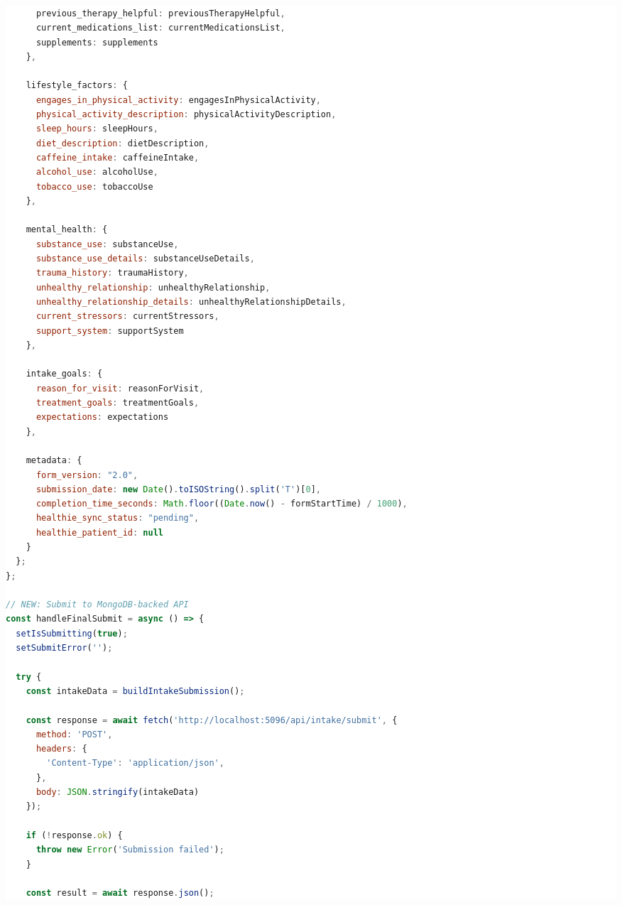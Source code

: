 ```javascript
      previous_therapy_helpful: previousTherapyHelpful,
      current_medications_list: currentMedicationsList,
      supplements: supplements
    },

    lifestyle_factors: {
      engages_in_physical_activity: engagesInPhysicalActivity,
      physical_activity_description: physicalActivityDescription,
      sleep_hours: sleepHours,
      diet_description: dietDescription,
      caffeine_intake: caffeineIntake,
      alcohol_use: alcoholUse,
      tobacco_use: tobaccoUse
    },

    mental_health: {
      substance_use: substanceUse,
      substance_use_details: substanceUseDetails,
      trauma_history: traumaHistory,
      unhealthy_relationship: unhealthyRelationship,
      unhealthy_relationship_details: unhealthyRelationshipDetails,
      current_stressors: currentStressors,
      support_system: supportSystem
    },

    intake_goals: {
      reason_for_visit: reasonForVisit,
      treatment_goals: treatmentGoals,
      expectations: expectations
    },

    metadata: {
      form_version: "2.0",
      submission_date: new Date().toISOString().split('T')[0],
      completion_time_seconds: Math.floor((Date.now() - formStartTime) / 1000),
      healthie_sync_status: "pending",
      healthie_patient_id: null
    }
  };
};

// NEW: Submit to MongoDB-backed API
const handleFinalSubmit = async () => {
  setIsSubmitting(true);
  setSubmitError('');

  try {
    const intakeData = buildIntakeSubmission();

    const response = await fetch('http://localhost:5096/api/intake/submit', {
      method: 'POST',
      headers: {
        'Content-Type': 'application/json',
      },
      body: JSON.stringify(intakeData)
    });

    if (!response.ok) {
      throw new Error('Submission failed');
    }

    const result = await response.json();

```
